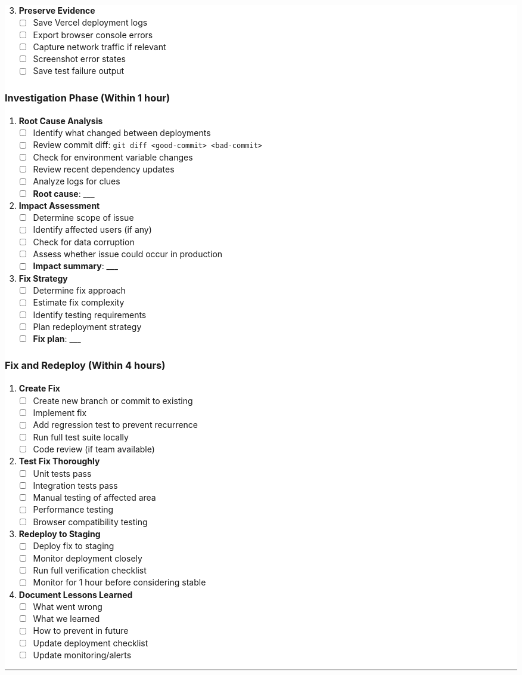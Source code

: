 3. **Preserve Evidence**
   - [ ] Save Vercel deployment logs
   - [ ] Export browser console errors
   - [ ] Capture network traffic if relevant
   - [ ] Screenshot error states
   - [ ] Save test failure output

### Investigation Phase (Within 1 hour)

1. **Root Cause Analysis**
   - [ ] Identify what changed between deployments
   - [ ] Review commit diff: `git diff <good-commit> <bad-commit>`
   - [ ] Check for environment variable changes
   - [ ] Review recent dependency updates
   - [ ] Analyze logs for clues
   - [ ] **Root cause**: ___

2. **Impact Assessment**
   - [ ] Determine scope of issue
   - [ ] Identify affected users (if any)
   - [ ] Check for data corruption
   - [ ] Assess whether issue could occur in production
   - [ ] **Impact summary**: ___

3. **Fix Strategy**
   - [ ] Determine fix approach
   - [ ] Estimate fix complexity
   - [ ] Identify testing requirements
   - [ ] Plan redeployment strategy
   - [ ] **Fix plan**: ___

### Fix and Redeploy (Within 4 hours)

1. **Create Fix**
   - [ ] Create new branch or commit to existing
   - [ ] Implement fix
   - [ ] Add regression test to prevent recurrence
   - [ ] Run full test suite locally
   - [ ] Code review (if team available)

2. **Test Fix Thoroughly**
   - [ ] Unit tests pass
   - [ ] Integration tests pass
   - [ ] Manual testing of affected area
   - [ ] Performance testing
   - [ ] Browser compatibility testing

3. **Redeploy to Staging**
   - [ ] Deploy fix to staging
   - [ ] Monitor deployment closely
   - [ ] Run full verification checklist
   - [ ] Monitor for 1 hour before considering stable

4. **Document Lessons Learned**
   - [ ] What went wrong
   - [ ] What we learned
   - [ ] How to prevent in future
   - [ ] Update deployment checklist
   - [ ] Update monitoring/alerts

---